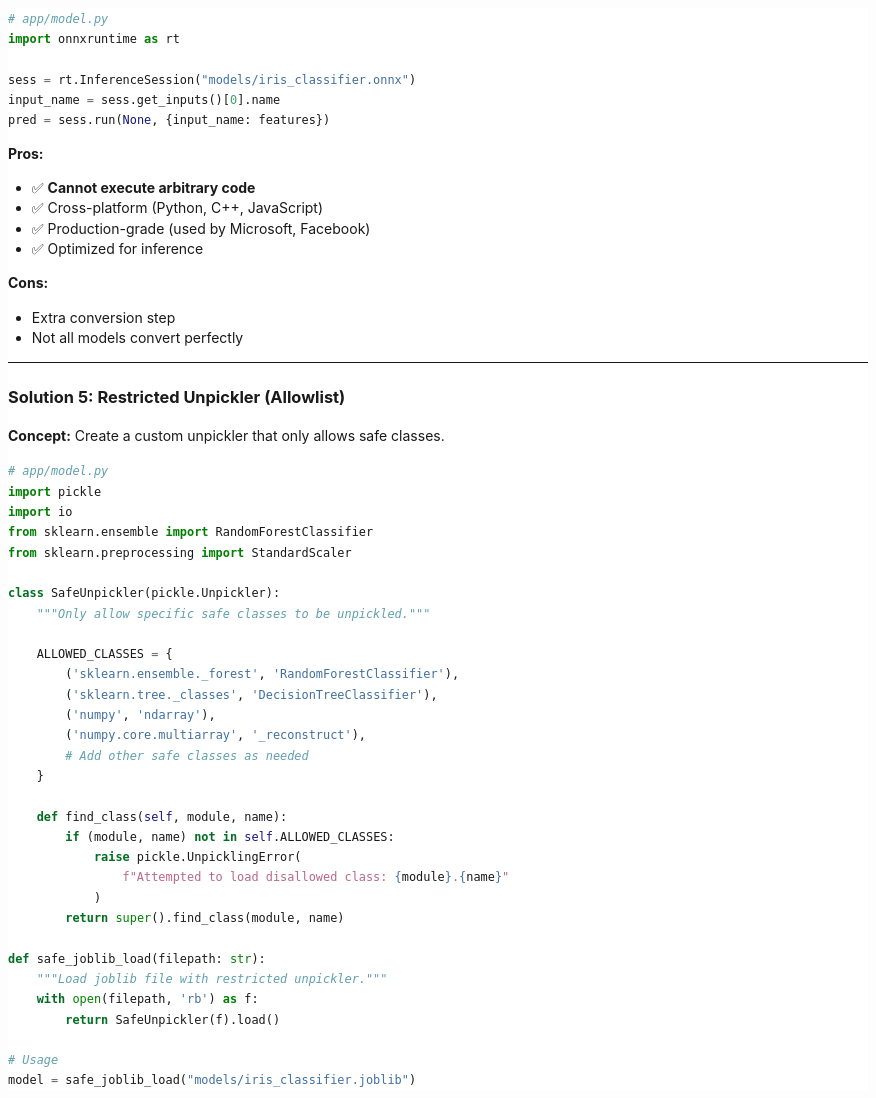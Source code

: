 ```python
# app/model.py
import onnxruntime as rt

sess = rt.InferenceSession("models/iris_classifier.onnx")
input_name = sess.get_inputs()[0].name
pred = sess.run(None, {input_name: features})
```

**Pros:**

- ✅ **Cannot execute arbitrary code**
- ✅ Cross-platform (Python, C++, JavaScript)
- ✅ Production-grade (used by Microsoft, Facebook)
- ✅ Optimized for inference

**Cons:**

- Extra conversion step
- Not all models convert perfectly

---

### Solution 5: Restricted Unpickler (Allowlist)

**Concept:** Create a custom unpickler that only allows safe classes.

```python
# app/model.py
import pickle
import io
from sklearn.ensemble import RandomForestClassifier
from sklearn.preprocessing import StandardScaler

class SafeUnpickler(pickle.Unpickler):
    """Only allow specific safe classes to be unpickled."""

    ALLOWED_CLASSES = {
        ('sklearn.ensemble._forest', 'RandomForestClassifier'),
        ('sklearn.tree._classes', 'DecisionTreeClassifier'),
        ('numpy', 'ndarray'),
        ('numpy.core.multiarray', '_reconstruct'),
        # Add other safe classes as needed
    }

    def find_class(self, module, name):
        if (module, name) not in self.ALLOWED_CLASSES:
            raise pickle.UnpicklingError(
                f"Attempted to load disallowed class: {module}.{name}"
            )
        return super().find_class(module, name)

def safe_joblib_load(filepath: str):
    """Load joblib file with restricted unpickler."""
    with open(filepath, 'rb') as f:
        return SafeUnpickler(f).load()

# Usage
model = safe_joblib_load("models/iris_classifier.joblib")
```
